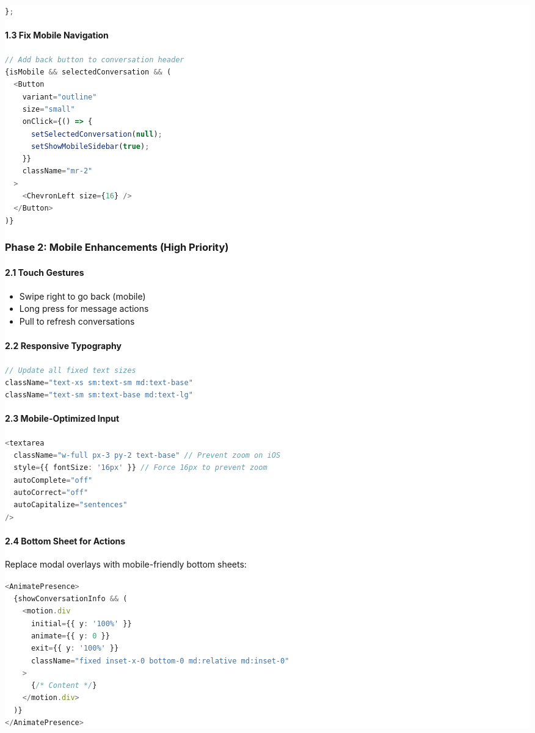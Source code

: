 ```typescript
};
```

#### 1.3 Fix Mobile Navigation
```typescript
// Add back button to conversation header
{isMobile && selectedConversation && (
  <Button
    variant="outline"
    size="small"
    onClick={() => {
      setSelectedConversation(null);
      setShowMobileSidebar(true);
    }}
    className="mr-2"
  >
    <ChevronLeft size={16} />
  </Button>
)}
```

### Phase 2: Mobile Enhancements (High Priority)

#### 2.1 Touch Gestures
- Swipe right to go back (mobile)
- Long press for message actions
- Pull to refresh conversations

#### 2.2 Responsive Typography
```typescript
// Update all fixed text sizes
className="text-xs sm:text-sm md:text-base"
className="text-sm sm:text-base md:text-lg"
```

#### 2.3 Mobile-Optimized Input
```typescript
<textarea
  className="w-full px-3 py-2 text-base" // Prevent zoom on iOS
  style={{ fontSize: '16px' }} // Force 16px to prevent zoom
  autoComplete="off"
  autoCorrect="off"
  autoCapitalize="sentences"
/>
```

#### 2.4 Bottom Sheet for Actions
Replace modal overlays with mobile-friendly bottom sheets:
```typescript
<AnimatePresence>
  {showConversationInfo && (
    <motion.div
      initial={{ y: '100%' }}
      animate={{ y: 0 }}
      exit={{ y: '100%' }}
      className="fixed inset-x-0 bottom-0 md:relative md:inset-0"
    >
      {/* Content */}
    </motion.div>
  )}
</AnimatePresence>
```
